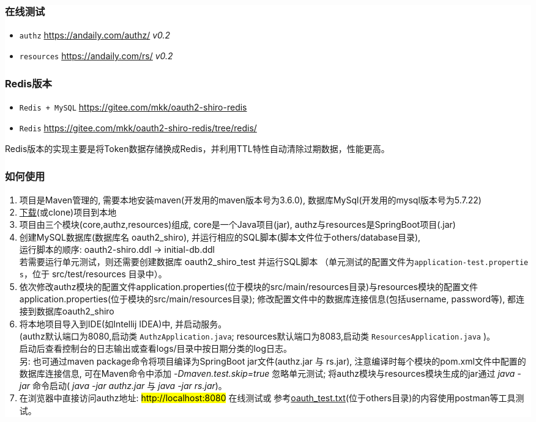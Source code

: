 
<div>
    <h3>在线测试</h3>
    <ul>
        <li><p><code>authz</code> <a href="https://andaily.com/authz/">https://andaily.com/authz/</a> <em>v0.2</em></p></li>
        <li><p><code>resources</code> <a href="https://andaily.com/rs/">https://andaily.com/rs/</a> <em>v0.2</em></p></li>
    </ul>
</div>

<div>
    <h3>Redis版本</h3>
    <ul>
        <li><p><code>Redis + MySQL</code> <a href="https://gitee.com/mkk/oauth2-shiro-redis">https://gitee.com/mkk/oauth2-shiro-redis</a></p></li>
        <li><p><code>Redis</code> <a href="https://gitee.com/mkk/oauth2-shiro-redis/tree/redis/">https://gitee.com/mkk/oauth2-shiro-redis/tree/redis/</a></p></li>
    </ul>
    Redis版本的实现主要是将Token数据存储换成Redis，并利用TTL特性自动清除过期数据，性能更高。
</div>


<div>
    <h3>如何使用</h3>
<ol>
<li>
    项目是Maven管理的, 需要本地安装maven(开发用的maven版本号为3.6.0), 数据库MySql(开发用的mysql版本号为5.7.22)
</li>
<li>
    <a href="https://gitee.com/mkk/oauth2-shiro/repository/archive/master.zip">下载</a>(或clone)项目到本地
</li>
<li>
    项目由三个模块(core,authz,resources)组成, core是一个Java项目(jar), authz与resources是SpringBoot项目(.jar)
</li>
<li>
    创建MySQL数据库(数据库名 oauth2_shiro), 并运行相应的SQL脚本(脚本文件位于others/database目录),
    <br/>
    运行脚本的顺序: oauth2-shiro.ddl -> initial-db.ddl
    <br/>
    若需要运行单元测试，则还需要创建数据库 oauth2_shiro_test 并运行SQL脚本
（单元测试的配置文件为<code>application-test.properties</code>，位于 src/test/resources 目录中）。
</li>
<li>
    依次修改authz模块的配置文件application.properties(位于模块的src/main/resources目录)与resources模块的配置文件application.properties(位于模块的src/main/resources目录);
    修改配置文件中的数据库连接信息(包括username, password等), 都连接到数据库oauth2_shiro
</li>
<li>
将本地项目导入到IDE(如Intellij IDEA)中, 并启动服务。
<br/>
(authz默认端口为8080,启动类 <code>AuthzApplication.java</code>; resources默认端口为8083,启动类 <code>ResourcesApplication.java</code> )。
<br/>
启动后查看控制台的日志输出或查看logs/目录中按日期分类的log日志。
<br/>
   另: 也可通过maven package命令将项目编译为SpringBoot  jar文件(authz.jar 与 rs.jar), 注意编译时每个模块的pom.xml文件中配置的数据库连接信息, 可在Maven命令中添加 <em>-Dmaven.test.skip=true</em> 忽略单元测试;
         将authz模块与resources模块生成的jar通过 <em>java -jar</em> 命令启动( <em>java -jar authz.jar</em> 与 <em>java -jar rs.jar</em>)。
</li>
<li>
    在浏览器中直接访问authz地址: <mark>http://localhost:8080</mark> 在线测试或
    参考<a href="https://gitee.com/mkk/oauth2-shiro/blob/master/others/oauth_test.txt">oauth_test.txt</a>(位于others目录)的内容使用postman等工具测试。